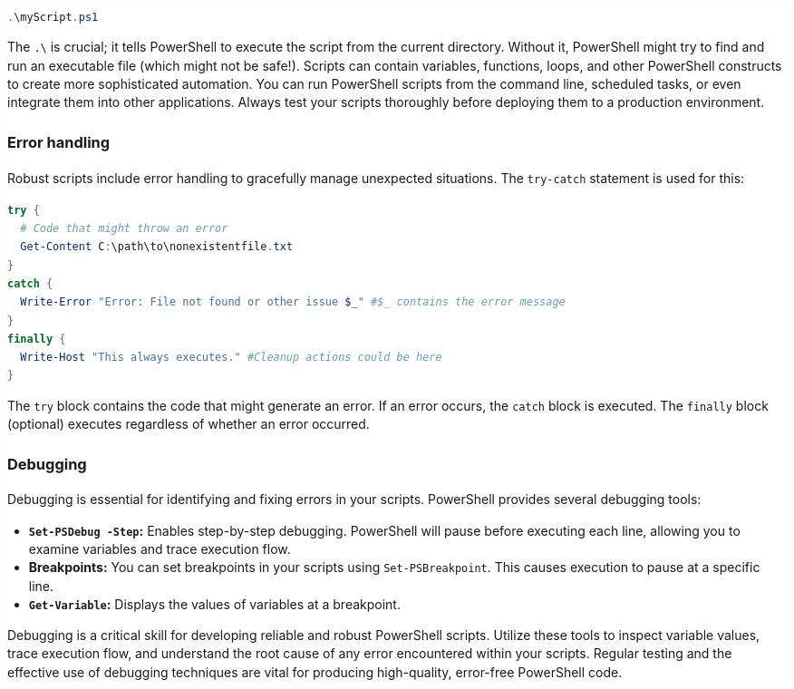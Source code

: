 ```powershell
.\myScript.ps1
```

The `.\` is crucial; it tells PowerShell to execute the script from the current directory.  Without it, PowerShell might try to find and run an executable file (which might not be safe!).  Scripts can contain variables, functions, loops, and other PowerShell constructs to create more sophisticated automation.  You can run PowerShell scripts from the command line, scheduled tasks, or even integrate them into other applications.  Always test your scripts thoroughly before deploying them to a production environment.



### Error handling

Robust scripts include error handling to gracefully manage unexpected situations.  The `try-catch` statement is used for this:

```powershell
try {
  # Code that might throw an error
  Get-Content C:\path\to\nonexistentfile.txt
}
catch {
  Write-Error "Error: File not found or other issue $_" #$_ contains the error message
}
finally {
  Write-Host "This always executes." #Cleanup actions could be here
}

```

The `try` block contains the code that might generate an error.  If an error occurs, the `catch` block is executed.  The `finally` block (optional) executes regardless of whether an error occurred.


### Debugging

Debugging is essential for identifying and fixing errors in your scripts.  PowerShell provides several debugging tools:

* **`Set-PSDebug -Step`:** Enables step-by-step debugging.  PowerShell will pause before executing each line, allowing you to examine variables and trace execution flow.
* **Breakpoints:** You can set breakpoints in your scripts using `Set-PSBreakpoint`.  This causes execution to pause at a specific line.
* **`Get-Variable`:** Displays the values of variables at a breakpoint.


Debugging is a critical skill for developing reliable and robust PowerShell scripts. Utilize these tools to inspect variable values, trace execution flow, and understand the root cause of any error encountered within your scripts.  Regular testing and the effective use of debugging techniques are vital for producing high-quality, error-free PowerShell code.


